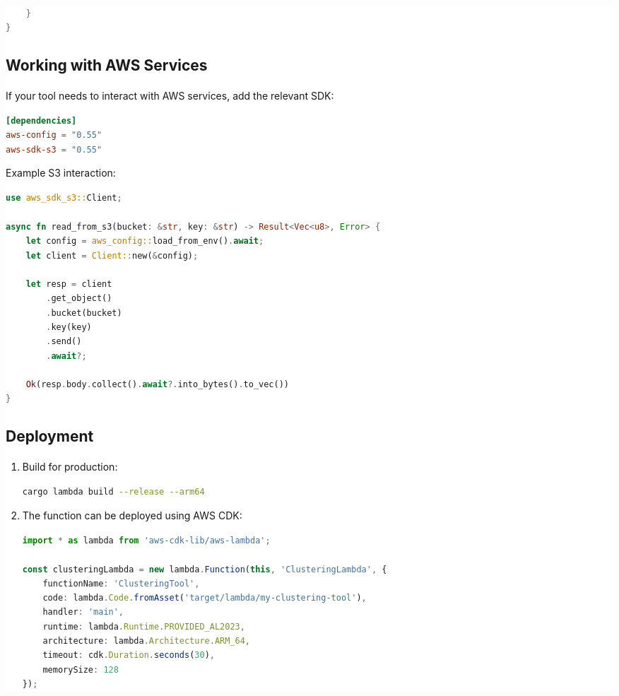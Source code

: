 ```rust
    }
}
```

## Working with AWS Services

If your tool needs to interact with AWS services, add the relevant SDK:

```toml
[dependencies]
aws-config = "0.55"
aws-sdk-s3 = "0.55"
```

Example S3 interaction:

```rust
use aws_sdk_s3::Client;

async fn read_from_s3(bucket: &str, key: &str) -> Result<Vec<u8>, Error> {
    let config = aws_config::load_from_env().await;
    let client = Client::new(&config);
    
    let resp = client
        .get_object()
        .bucket(bucket)
        .key(key)
        .send()
        .await?;
        
    Ok(resp.body.collect().await?.into_bytes().to_vec())
}
```

## Deployment

1. Build for production:

    ```bash
    cargo lambda build --release --arm64
    ```

2. The function can be deployed using AWS CDK:

    ```typescript
    import * as lambda from 'aws-cdk-lib/aws-lambda';

    const clusteringLambda = new lambda.Function(this, 'ClusteringLambda', {
        functionName: 'ClusteringTool',
        code: lambda.Code.fromAsset('target/lambda/my-clustering-tool'),
        handler: 'main',
        runtime: lambda.Runtime.PROVIDED_AL2023,
        architecture: lambda.Architecture.ARM_64,
        timeout: cdk.Duration.seconds(30),
        memorySize: 128
    });
    ```
